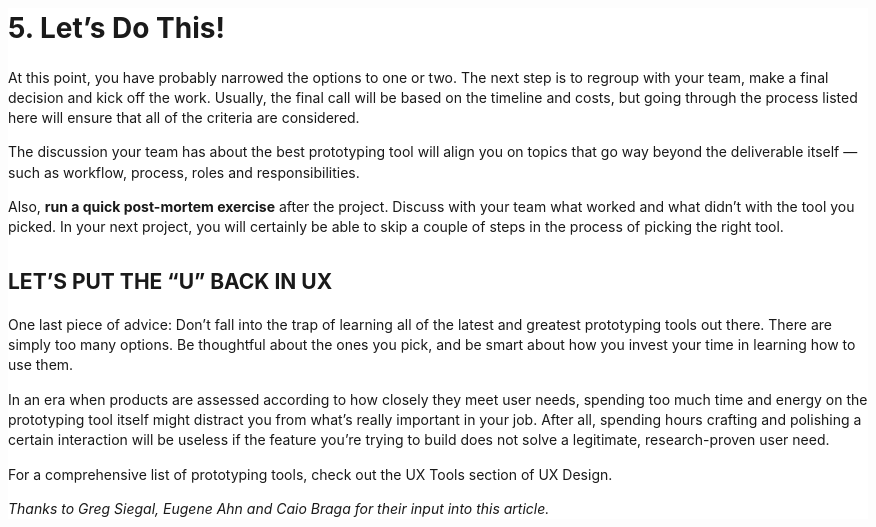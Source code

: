 5\. Let’s Do This!
==================

At this point, you have probably narrowed the options to one or two. The next step is to regroup with your team, make a final decision and kick off the work. Usually, the final call will be based on the timeline and costs, but going through the process listed here will ensure that all of the criteria are considered.

The discussion your team has about the best prototyping tool will align you on topics that go way beyond the deliverable itself — such as workflow, process, roles and responsibilities.

Also, **run a quick post-mortem exercise** after the project. Discuss with your team what worked and what didn’t with the tool you picked. In your next project, you will certainly be able to skip a couple of steps in the process of picking the right tool.

LET’S PUT THE “U” BACK IN UX
----------------------------

One last piece of advice: Don’t fall into the trap of learning all of the latest and greatest prototyping tools out there. There are simply too many options. Be thoughtful about the ones you pick, and be smart about how you invest your time in learning how to use them.

In an era when products are assessed according to how closely they meet user needs, spending too much time and energy on the prototyping tool itself might distract you from what’s really important in your job. After all, spending hours crafting and polishing a certain interaction will be useless if the feature you’re trying to build does not solve a legitimate, research-proven user need.

For a comprehensive list of prototyping tools, check out the UX Tools section of UX Design.

_Thanks to Greg Siegal, Eugene Ahn and Caio Braga for their input into this article._
